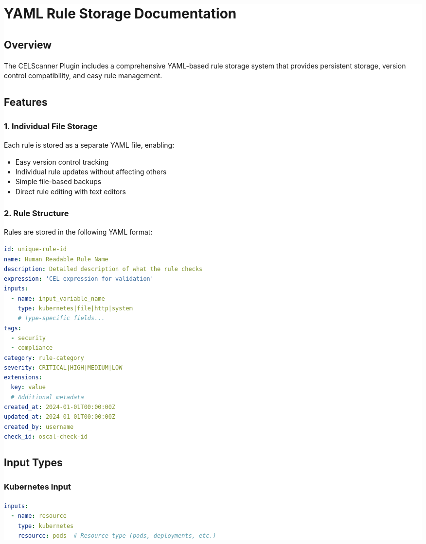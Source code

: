# YAML Rule Storage Documentation

## Overview

The CELScanner Plugin includes a comprehensive YAML-based rule storage system that provides persistent storage, version control compatibility, and easy rule management.

## Features

### 1. Individual File Storage
Each rule is stored as a separate YAML file, enabling:
- Easy version control tracking
- Individual rule updates without affecting others
- Simple file-based backups
- Direct rule editing with text editors

### 2. Rule Structure

Rules are stored in the following YAML format:

```yaml
id: unique-rule-id
name: Human Readable Rule Name
description: Detailed description of what the rule checks
expression: 'CEL expression for validation'
inputs:
  - name: input_variable_name
    type: kubernetes|file|http|system
    # Type-specific fields...
tags:
  - security
  - compliance
category: rule-category
severity: CRITICAL|HIGH|MEDIUM|LOW
extensions:
  key: value
  # Additional metadata
created_at: 2024-01-01T00:00:00Z
updated_at: 2024-01-01T00:00:00Z
created_by: username
check_id: oscal-check-id
```

## Input Types

### Kubernetes Input
```yaml
inputs:
  - name: resource
    type: kubernetes
    resource: pods  # Resource type (pods, deployments, etc.)
```
